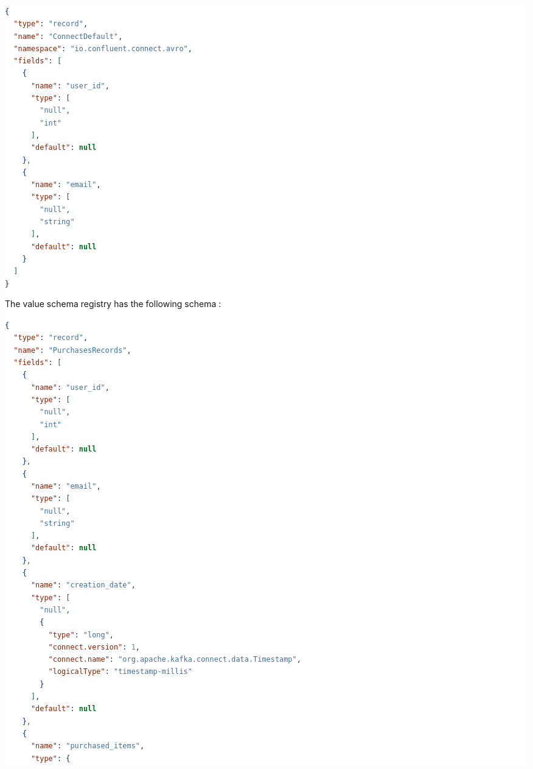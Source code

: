 ```json
{
  "type": "record",
  "name": "ConnectDefault",
  "namespace": "io.confluent.connect.avro",
  "fields": [
    {
      "name": "user_id",
      "type": [
        "null",
        "int"
      ],
      "default": null
    },
    {
      "name": "email",
      "type": [
        "null",
        "string"
      ],
      "default": null
    }
  ]
}
```

The value schema registry has the following schema :

```json
{
  "type": "record",
  "name": "PurchasesRecords",
  "fields": [
    {
      "name": "user_id",
      "type": [
        "null",
        "int"
      ],
      "default": null
    },
    {
      "name": "email",
      "type": [
        "null",
        "string"
      ],
      "default": null
    },
    {
      "name": "creation_date",
      "type": [
        "null",
        {
          "type": "long",
          "connect.version": 1,
          "connect.name": "org.apache.kafka.connect.data.Timestamp",
          "logicalType": "timestamp-millis"
        }
      ],
      "default": null
    },
    {
      "name": "purchased_items",
      "type": {
```